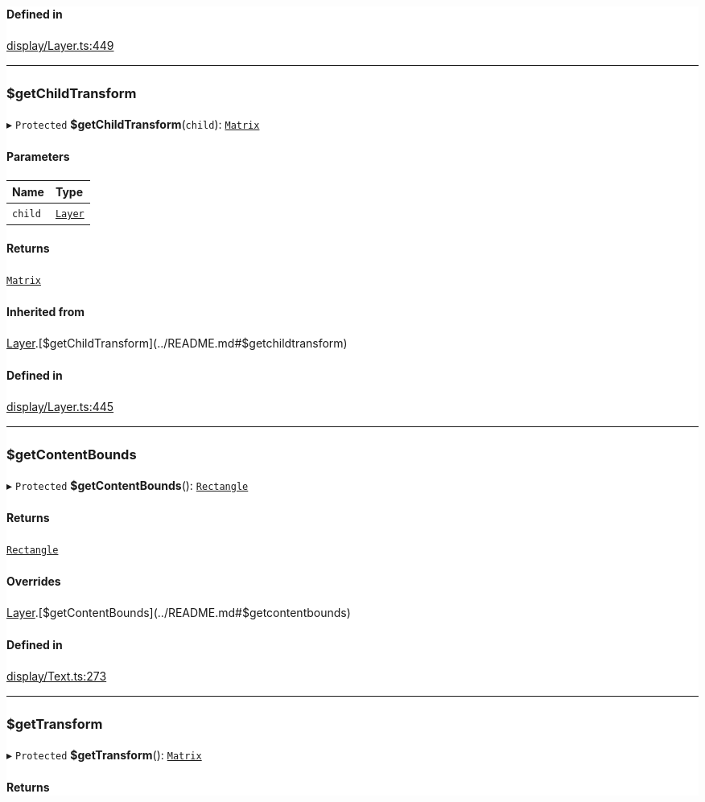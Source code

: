 #### Defined in

[display/Layer.ts:449](https://github.com/Lanfei/playable.js/blob/2369e26/src/display/Layer.ts#L449)

___

### $getChildTransform

▸ `Protected` **$getChildTransform**(`child`): [`Matrix`](../README.md#matrix)

#### Parameters

| Name | Type |
| :------ | :------ |
| `child` | [`Layer`](../README.md#layer) |

#### Returns

[`Matrix`](../README.md#matrix)

#### Inherited from

[Layer](../README.md#layer).[$getChildTransform](../README.md#$getchildtransform)

#### Defined in

[display/Layer.ts:445](https://github.com/Lanfei/playable.js/blob/2369e26/src/display/Layer.ts#L445)

___

### $getContentBounds

▸ `Protected` **$getContentBounds**(): [`Rectangle`](../README.md#rectangle)

#### Returns

[`Rectangle`](../README.md#rectangle)

#### Overrides

[Layer](../README.md#layer).[$getContentBounds](../README.md#$getcontentbounds)

#### Defined in

[display/Text.ts:273](https://github.com/Lanfei/playable.js/blob/2369e26/src/display/Text.ts#L273)

___

### $getTransform

▸ `Protected` **$getTransform**(): [`Matrix`](../README.md#matrix)

#### Returns
